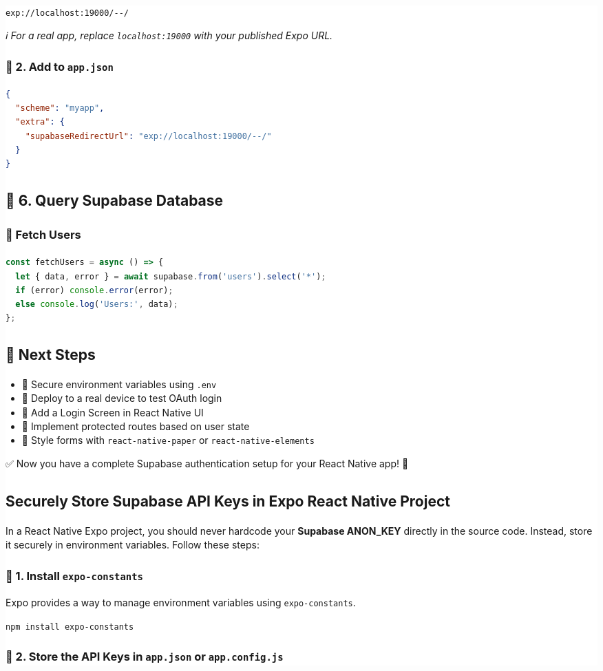 ```bash
exp://localhost:19000/--/
```

_ℹ️ For a real app, replace `localhost:19000` with your published Expo URL._

### 🔹 2. Add to `app.json`

```json
{
  "scheme": "myapp",
  "extra": {
    "supabaseRedirectUrl": "exp://localhost:19000/--/"
  }
}
```

## 📌 6. Query Supabase Database

### 🔹 Fetch Users

```js
const fetchUsers = async () => {
  let { data, error } = await supabase.from('users').select('*');
  if (error) console.error(error);
  else console.log('Users:', data);
};
```

## 📌 Next Steps

- 🔹 Secure environment variables using `.env`
- 🔹 Deploy to a real device to test OAuth login
- 🔹 Add a Login Screen in React Native UI
- 🔹 Implement protected routes based on user state
- 🔹 Style forms with `react-native-paper` or `react-native-elements`

✅ Now you have a complete Supabase authentication setup for your React Native app! 🚀

## Securely Store Supabase API Keys in Expo React Native Project

In a React Native Expo project, you should never hardcode your **Supabase ANON_KEY** directly in the source code. Instead, store it securely in environment variables. Follow these steps:

### 📌 1. Install `expo-constants`

Expo provides a way to manage environment variables using `expo-constants`.

```sh
npm install expo-constants
```

### 📌 2. Store the API Keys in `app.json` or `app.config.js`
